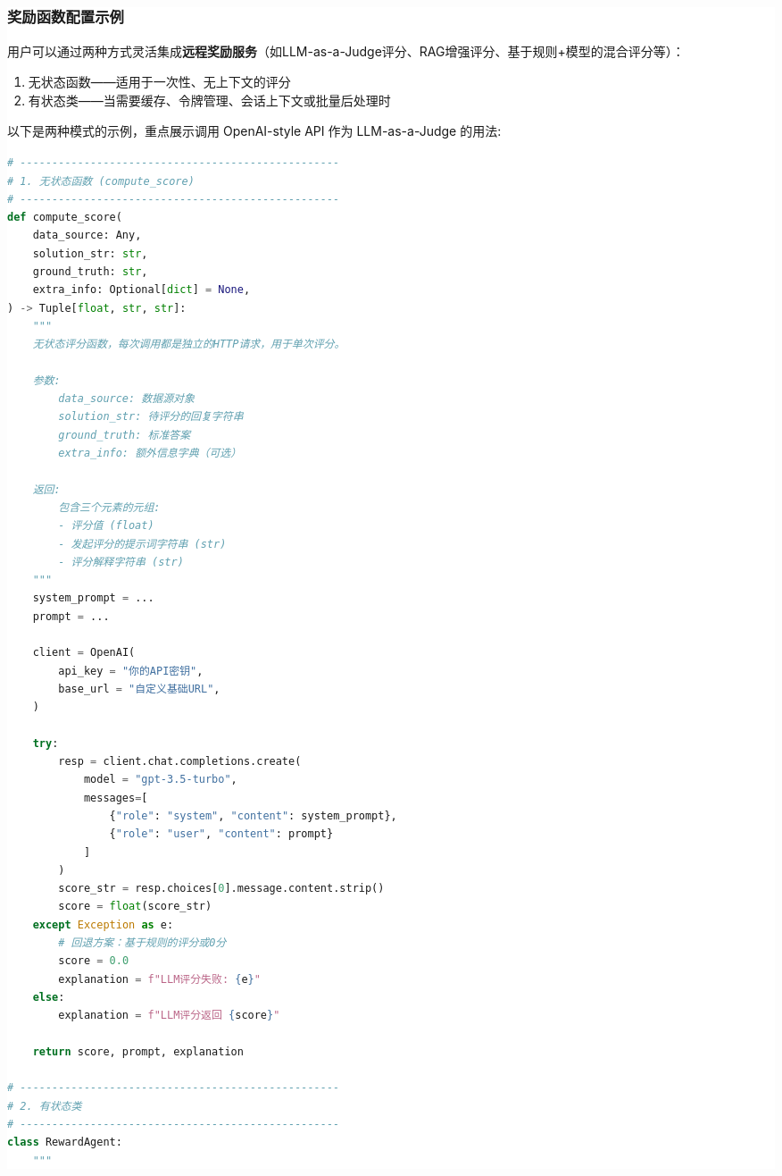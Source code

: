 ### 奖励函数配置示例

用户可以通过两种方式灵活集成**远程奖励服务**（如LLM-as-a-Judge评分、RAG增强评分、基于规则+模型的混合评分等）：
1. 无状态函数——适用于一次性、无上下文的评分  
2. 有状态类——当需要缓存、令牌管理、会话上下文或批量后处理时

以下是两种模式的示例，重点展示调用 OpenAI-style API 作为 LLM-as-a-Judge 的用法:
```python
# --------------------------------------------------
# 1. 无状态函数 (compute_score)
# --------------------------------------------------
def compute_score(
    data_source: Any,
    solution_str: str,
    ground_truth: str,
    extra_info: Optional[dict] = None,
) -> Tuple[float, str, str]:
    """
    无状态评分函数，每次调用都是独立的HTTP请求，用于单次评分。

    参数:  
        data_source: 数据源对象  
        solution_str: 待评分的回复字符串  
        ground_truth: 标准答案  
        extra_info: 额外信息字典（可选）  

    返回:  
        包含三个元素的元组:  
        - 评分值 (float)  
        - 发起评分的提示词字符串 (str)  
        - 评分解释字符串 (str)  
    """
    system_prompt = ...
    prompt = ...

    client = OpenAI(
        api_key = "你的API密钥",
        base_url = "自定义基础URL",
    )
    
    try:
        resp = client.chat.completions.create(
            model = "gpt-3.5-turbo",
            messages=[
                {"role": "system", "content": system_prompt},
                {"role": "user", "content": prompt}
            ]
        )
        score_str = resp.choices[0].message.content.strip()
        score = float(score_str)
    except Exception as e:
        # 回退方案：基于规则的评分或0分
        score = 0.0
        explanation = f"LLM评分失败: {e}"
    else:
        explanation = f"LLM评分返回 {score}"

    return score, prompt, explanation

# --------------------------------------------------
# 2. 有状态类
# --------------------------------------------------
class RewardAgent:
    """
```
